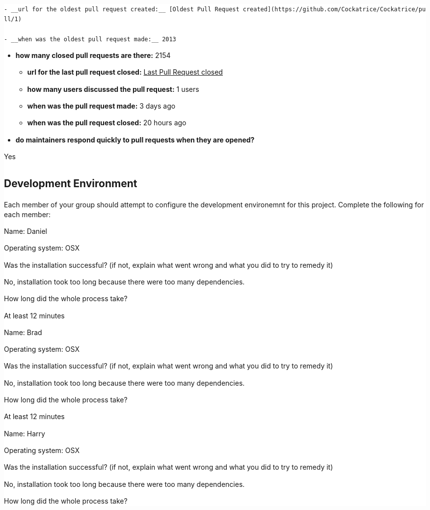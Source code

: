     - __url for the oldest pull request created:__ [Oldest Pull Request created](https://github.com/Cockatrice/Cockatrice/pull/1)
    
    - __when was the oldest pull request made:__ 2013

- __how many closed pull requests are there:__ 2154

    - __url for the last pull request closed:__ [Last Pull Request closed](https://github.com/Cockatrice/Cockatrice/pull/5003)
    
    - __how many users discussed the pull request:__ 1 users
    
    - __when was the pull request made:__ 3 days ago
    
    - __when was the pull request closed:__ 20 hours ago
    

- __do maintainers respond quickly to pull requests when they are opened?__ 

Yes

## Development Environment 

Each member of your group should attempt to configure the development environemnt 
for this project. Complete the following for each member:

Name: Daniel

Operating system: OSX

Was the installation successful? (if not, explain what went wrong and 
what you did to try to remedy it)

No, installation took too long because there were too many dependencies.

How long did the whole process take? 

At least 12 minutes

Name: Brad

Operating system: OSX

Was the installation successful? (if not, explain what went wrong and 
what you did to try to remedy it)

No, installation took too long because there were too many dependencies.

How long did the whole process take? 

At least 12 minutes

Name: Harry

Operating system: OSX

Was the installation successful? (if not, explain what went wrong and 
what you did to try to remedy it)

No, installation took too long because there were too many dependencies.

How long did the whole process take? 
